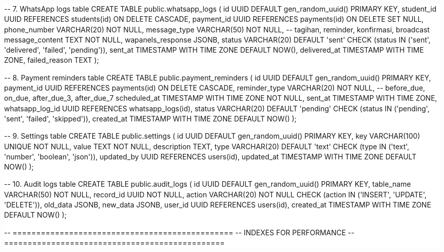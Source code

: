 -- 7. WhatsApp logs table
CREATE TABLE public.whatsapp_logs (
  id UUID DEFAULT gen_random_uuid() PRIMARY KEY,
  student_id UUID REFERENCES students(id) ON DELETE CASCADE,
  payment_id UUID REFERENCES payments(id) ON DELETE SET NULL,
  phone_number VARCHAR(20) NOT NULL,
  message_type VARCHAR(50) NOT NULL, -- tagihan, reminder, konfirmasi, broadcast
  message_content TEXT NOT NULL,
  wapanels_response JSONB,
  status VARCHAR(20) DEFAULT 'sent' CHECK (status IN ('sent', 'delivered', 'failed', 'pending')),
  sent_at TIMESTAMP WITH TIME ZONE DEFAULT NOW(),
  delivered_at TIMESTAMP WITH TIME ZONE,
  failed_reason TEXT
);

-- 8. Payment reminders table
CREATE TABLE public.payment_reminders (
  id UUID DEFAULT gen_random_uuid() PRIMARY KEY,
  payment_id UUID REFERENCES payments(id) ON DELETE CASCADE,
  reminder_type VARCHAR(20) NOT NULL, -- before_due, on_due, after_due_3, after_due_7
  scheduled_at TIMESTAMP WITH TIME ZONE NOT NULL,
  sent_at TIMESTAMP WITH TIME ZONE,
  whatsapp_log_id UUID REFERENCES whatsapp_logs(id),
  status VARCHAR(20) DEFAULT 'pending' CHECK (status IN ('pending', 'sent', 'failed', 'skipped')),
  created_at TIMESTAMP WITH TIME ZONE DEFAULT NOW()
);

-- 9. Settings table
CREATE TABLE public.settings (
  id UUID DEFAULT gen_random_uuid() PRIMARY KEY,
  key VARCHAR(100) UNIQUE NOT NULL,
  value TEXT NOT NULL,
  description TEXT,
  type VARCHAR(20) DEFAULT 'text' CHECK (type IN ('text', 'number', 'boolean', 'json')),
  updated_by UUID REFERENCES users(id),
  updated_at TIMESTAMP WITH TIME ZONE DEFAULT NOW()
);

-- 10. Audit logs table
CREATE TABLE public.audit_logs (
  id UUID DEFAULT gen_random_uuid() PRIMARY KEY,
  table_name VARCHAR(50) NOT NULL,
  record_id UUID NOT NULL,
  action VARCHAR(20) NOT NULL CHECK (action IN ('INSERT', 'UPDATE', 'DELETE')),
  old_data JSONB,
  new_data JSONB,
  user_id UUID REFERENCES users(id),
  created_at TIMESTAMP WITH TIME ZONE DEFAULT NOW()
);

-- ===============================================
-- INDEXES FOR PERFORMANCE
-- ===============================================
